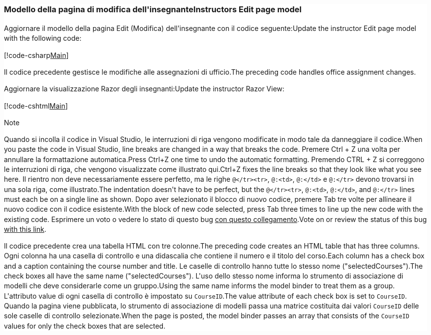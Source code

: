 
### <a name="instructors-edit-page-model"></a><span data-ttu-id="e0c04-216">Modello della pagina di modifica dell'insegnante</span><span class="sxs-lookup"><span data-stu-id="e0c04-216">Instructors Edit page model</span></span>

<span data-ttu-id="e0c04-217">Aggiornare il modello della pagina Edit (Modifica) dell'insegnante con il codice seguente:</span><span class="sxs-lookup"><span data-stu-id="e0c04-217">Update the instructor Edit page model with the following code:</span></span>

[!code-csharp[Main](intro/samples/cu/Pages/Instructors/Edit.cshtml.cs?name=snippet&highlight=1,20-24,30,34,41-)]

<span data-ttu-id="e0c04-218">Il codice precedente gestisce le modifiche alle assegnazioni di ufficio.</span><span class="sxs-lookup"><span data-stu-id="e0c04-218">The preceding code handles office assignment changes.</span></span>

<span data-ttu-id="e0c04-219">Aggiornare la visualizzazione Razor degli insegnanti:</span><span class="sxs-lookup"><span data-stu-id="e0c04-219">Update the instructor Razor View:</span></span>

[!code-cshtml[Main](intro/samples/cu/Pages/Instructors/Edit.cshtml?highlight=34-59)]

<a id="notepad"></a>
> [!NOTE]
> <span data-ttu-id="e0c04-220">Quando si incolla il codice in Visual Studio, le interruzioni di riga vengono modificate in modo tale da danneggiare il codice.</span><span class="sxs-lookup"><span data-stu-id="e0c04-220">When you paste the code in Visual Studio, line breaks are changed in a way that breaks the code.</span></span> <span data-ttu-id="e0c04-221">Premere Ctrl + Z una volta per annullare la formattazione automatica.</span><span class="sxs-lookup"><span data-stu-id="e0c04-221">Press Ctrl+Z one time to undo the automatic formatting.</span></span> <span data-ttu-id="e0c04-222">Premendo CTRL + Z si correggono le interruzioni di riga, che vengono visualizzate come illustrato qui.</span><span class="sxs-lookup"><span data-stu-id="e0c04-222">Ctrl+Z fixes the line breaks so that they look like what you see here.</span></span> <span data-ttu-id="e0c04-223">Il rientro non deve necessariamente essere perfetto, ma le righe `@</tr><tr>`, `@:<td>`, `@:</td>` e `@:</tr>` devono trovarsi in una sola riga, come illustrato.</span><span class="sxs-lookup"><span data-stu-id="e0c04-223">The indentation doesn't have to be perfect, but the `@</tr><tr>`, `@:<td>`, `@:</td>`, and `@:</tr>` lines must each be on a single line as shown.</span></span> <span data-ttu-id="e0c04-224">Dopo aver selezionato il blocco di nuovo codice, premere Tab tre volte per allineare il nuovo codice con il codice esistente.</span><span class="sxs-lookup"><span data-stu-id="e0c04-224">With the block of new code selected, press Tab three times to line up the new code with the existing code.</span></span> <span data-ttu-id="e0c04-225">Esprimere un voto o vedere lo stato di questo bug [con questo collegamento](https://developercommunity.visualstudio.com/content/problem/147795/razor-editor-malforms-pasted-markup-and-creates-in.html).</span><span class="sxs-lookup"><span data-stu-id="e0c04-225">Vote on or review the status of this bug [with this link](https://developercommunity.visualstudio.com/content/problem/147795/razor-editor-malforms-pasted-markup-and-creates-in.html).</span></span>

<span data-ttu-id="e0c04-226">Il codice precedente crea una tabella HTML con tre colonne.</span><span class="sxs-lookup"><span data-stu-id="e0c04-226">The preceding code creates an HTML table that has three columns.</span></span> <span data-ttu-id="e0c04-227">Ogni colonna ha una casella di controllo e una didascalia che contiene il numero e il titolo del corso.</span><span class="sxs-lookup"><span data-stu-id="e0c04-227">Each column has a check box and a caption containing the course number and title.</span></span> <span data-ttu-id="e0c04-228">Le caselle di controllo hanno tutte lo stesso nome ("selectedCourses").</span><span class="sxs-lookup"><span data-stu-id="e0c04-228">The check boxes all have the same name ("selectedCourses").</span></span> <span data-ttu-id="e0c04-229">L'uso dello stesso nome informa lo strumento di associazione di modelli che deve considerarle come un gruppo.</span><span class="sxs-lookup"><span data-stu-id="e0c04-229">Using the same name informs the model binder to treat them as a group.</span></span> <span data-ttu-id="e0c04-230">L'attributo value di ogni casella di controllo è impostato su `CourseID`.</span><span class="sxs-lookup"><span data-stu-id="e0c04-230">The value attribute of each check box is set to `CourseID`.</span></span> <span data-ttu-id="e0c04-231">Quando la pagina viene pubblicata, lo strumento di associazione di modelli passa una matrice costituita dai valori `CourseID` delle sole caselle di controllo selezionate.</span><span class="sxs-lookup"><span data-stu-id="e0c04-231">When the page is posted, the model binder passes an array that consists of the `CourseID` values for only the check boxes that are selected.</span></span>
